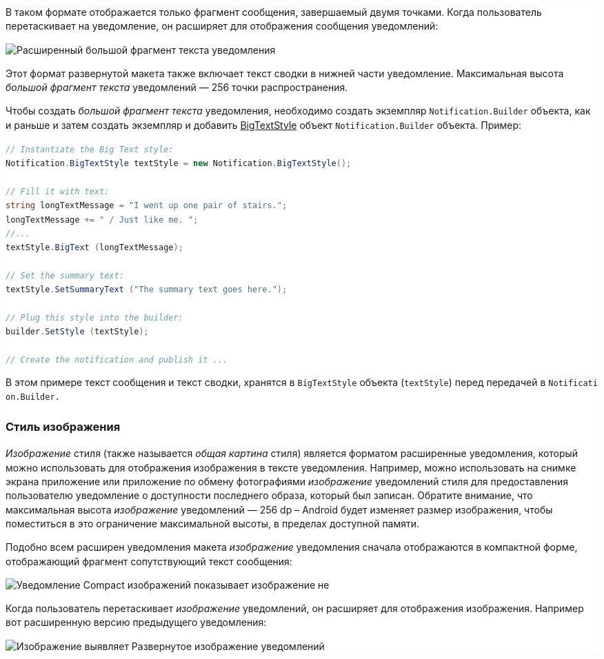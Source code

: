 В таком формате отображается только фрагмент сообщения, завершаемый двумя точками. Когда пользователь перетаскивает на уведомление, он расширяет для отображения сообщения уведомлений:

![Расширенный большой фрагмент текста уведомления](local-notifications-images/16-big-text-expanded.png)

Этот формат развернутой макета также включает текст сводки в нижней части уведомление. Максимальная высота *большой фрагмент текста* уведомлений — 256 точки распространения.

Чтобы создать *большой фрагмент текста* уведомления, необходимо создать экземпляр `Notification.Builder` объекта, как и раньше и затем создать экземпляр и добавить [BigTextStyle](https://developer.xamarin.com/api/type/Android.App.Notification+BigTextStyle/) объект `Notification.Builder` объекта. Пример:

```csharp
// Instantiate the Big Text style:
Notification.BigTextStyle textStyle = new Notification.BigTextStyle();

// Fill it with text:
string longTextMessage = "I went up one pair of stairs.";
longTextMessage += " / Just like me. ";
//...
textStyle.BigText (longTextMessage);

// Set the summary text:
textStyle.SetSummaryText ("The summary text goes here.");

// Plug this style into the builder:
builder.SetStyle (textStyle);

// Create the notification and publish it ...
```

В этом примере текст сообщения и текст сводки, хранятся в `BigTextStyle` объекта (`textStyle`) перед передачей в `Notification.Builder.`


### <a name="image-style"></a>Стиль изображения

*Изображение* стиля (также называется *общая картина* стиля) является форматом расширенные уведомления, который можно использовать для отображения изображения в тексте уведомления. Например, можно использовать на снимке экрана приложение или приложение по обмену фотографиями *изображение* уведомлений стиля для предоставления пользователю уведомление о доступности последнего образа, который был записан. Обратите внимание, что максимальная высота *изображение* уведомлений — 256 dp &ndash; Android будет изменяет размер изображения, чтобы поместиться в это ограничение максимальной высоты, в пределах доступной памяти.

Подобно всем расширен уведомления макета *изображение* уведомления сначала отображаются в компактной форме, отображающий фрагмент сопутствующий текст сообщения:

![Уведомление Compact изображений показывает изображение не](local-notifications-images/17-image-compact.png)

Когда пользователь перетаскивает *изображение* уведомлений, он расширяет для отображения изображения. Например вот расширенную версию предыдущего уведомления:

![Изображение выявляет Развернутое изображение уведомлений](local-notifications-images/18-image-expanded.png)

